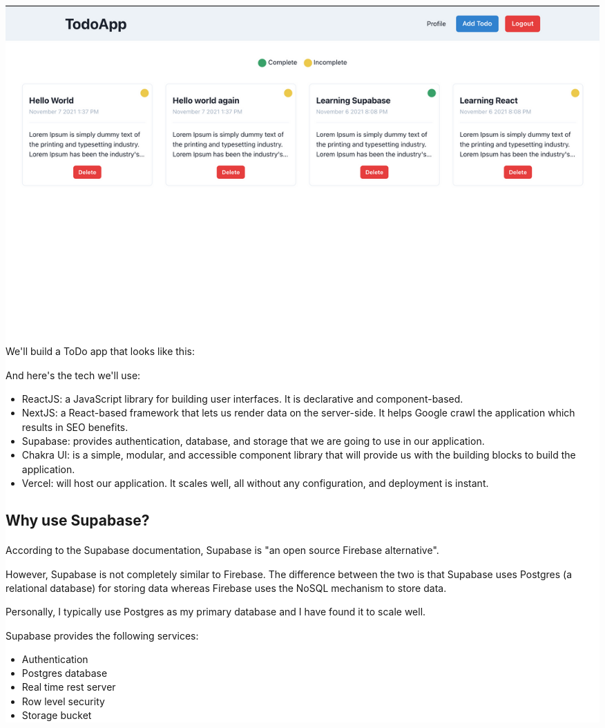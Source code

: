 ![Architectural Diagram from Supabase documentation](https://github.com/coding-to-music/TodoApp-supabase/blob/main/images/Screenshot-2021-12-04-at-5.49.41-PM.png?raw=true "Architectural Diagram from Supabase documentation")

We'll build a ToDo app that looks like this:


And here's the tech we'll use:
- ReactJS: a JavaScript library for building user interfaces. It is declarative and component-based.
- NextJS: a React-based framework that lets us render data on the server-side. It helps Google crawl the application which results in SEO benefits.
- Supabase: provides authentication, database, and storage that we are going to use in our application.
- Chakra UI: is a simple, modular, and accessible component library that will provide us with the building blocks to build the application.
- Vercel: will host our application. It scales well, all without any configuration, and deployment is instant.

## Why use Supabase?
According to the Supabase documentation, Supabase is "an open source Firebase alternative".

However, Supabase is not completely similar to Firebase. The difference between the two is that Supabase uses Postgres (a relational database) for storing data whereas Firebase uses the NoSQL mechanism to store data.

Personally, I typically use Postgres as my primary database and I have found it to scale well.

Supabase provides the following services:

- Authentication
- Postgres database
- Real time rest server
- Row level security
- Storage bucket

